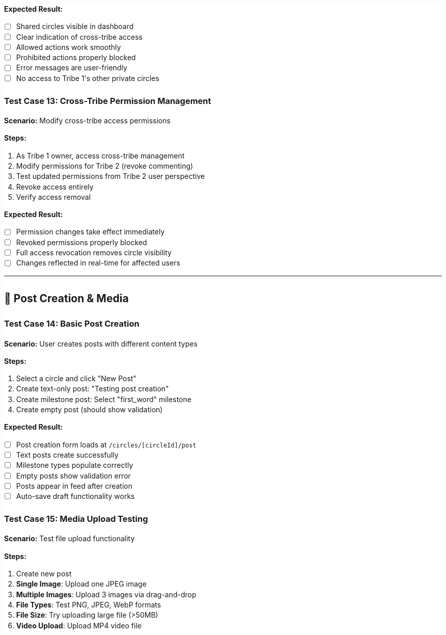 **Expected Result:**
- [ ] Shared circles visible in dashboard
- [ ] Clear indication of cross-tribe access
- [ ] Allowed actions work smoothly
- [ ] Prohibited actions properly blocked
- [ ] Error messages are user-friendly
- [ ] No access to Tribe 1's other private circles

### Test Case 13: Cross-Tribe Permission Management
**Scenario:** Modify cross-tribe access permissions

**Steps:**
1. As Tribe 1 owner, access cross-tribe management
2. Modify permissions for Tribe 2 (revoke commenting)
3. Test updated permissions from Tribe 2 user perspective
4. Revoke access entirely
5. Verify access removal

**Expected Result:**
- [ ] Permission changes take effect immediately
- [ ] Revoked permissions properly blocked
- [ ] Full access revocation removes circle visibility
- [ ] Changes reflected in real-time for affected users

---

## 📝 **Post Creation & Media**

### Test Case 14: Basic Post Creation
**Scenario:** User creates posts with different content types

**Steps:**
1. Select a circle and click "New Post"
2. Create text-only post: "Testing post creation"
3. Create milestone post: Select "first_word" milestone
4. Create empty post (should show validation)

**Expected Result:**
- [ ] Post creation form loads at `/circles/[circleId]/post`
- [ ] Text posts create successfully
- [ ] Milestone types populate correctly
- [ ] Empty posts show validation error
- [ ] Posts appear in feed after creation
- [ ] Auto-save draft functionality works

### Test Case 15: Media Upload Testing
**Scenario:** Test file upload functionality

**Steps:**
1. Create new post
2. **Single Image**: Upload one JPEG image
3. **Multiple Images**: Upload 3 images via drag-and-drop
4. **File Types**: Test PNG, JPEG, WebP formats
5. **File Size**: Try uploading large file (>50MB)
6. **Video Upload**: Upload MP4 video file
